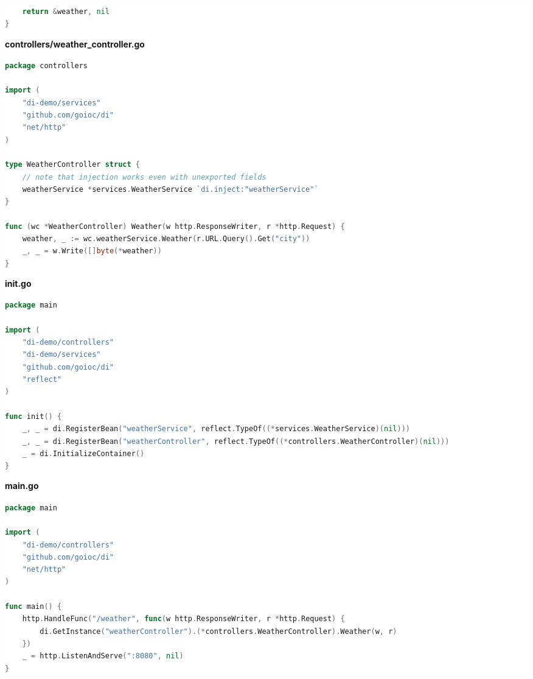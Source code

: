 ```go
	return &weather, nil
}
```

**controllers/weather_controller.go**
```go
package controllers

import (
	"di-demo/services"
	"github.com/goioc/di"
	"net/http"
)

type WeatherController struct {
	// note that injection works even with unexported fields
	weatherService *services.WeatherService `di.inject:"weatherService"`
}

func (wc *WeatherController) Weather(w http.ResponseWriter, r *http.Request) {
	weather, _ := wc.weatherService.Weather(r.URL.Query().Get("city"))
	_, _ = w.Write([]byte(*weather))
}
```

**init.go**
```go
package main

import (
	"di-demo/controllers"
	"di-demo/services"
	"github.com/goioc/di"
	"reflect"
)

func init() {
	_, _ = di.RegisterBean("weatherService", reflect.TypeOf((*services.WeatherService)(nil)))
	_, _ = di.RegisterBean("weatherController", reflect.TypeOf((*controllers.WeatherController)(nil)))
	_ = di.InitializeContainer()
}
```

**main.go**
```go
package main

import (
	"di-demo/controllers"
	"github.com/goioc/di"
	"net/http"
)

func main() {
	http.HandleFunc("/weather", func(w http.ResponseWriter, r *http.Request) {
		di.GetInstance("weatherController").(*controllers.WeatherController).Weather(w, r)
	})
	_ = http.ListenAndServe(":8080", nil)
}
```
